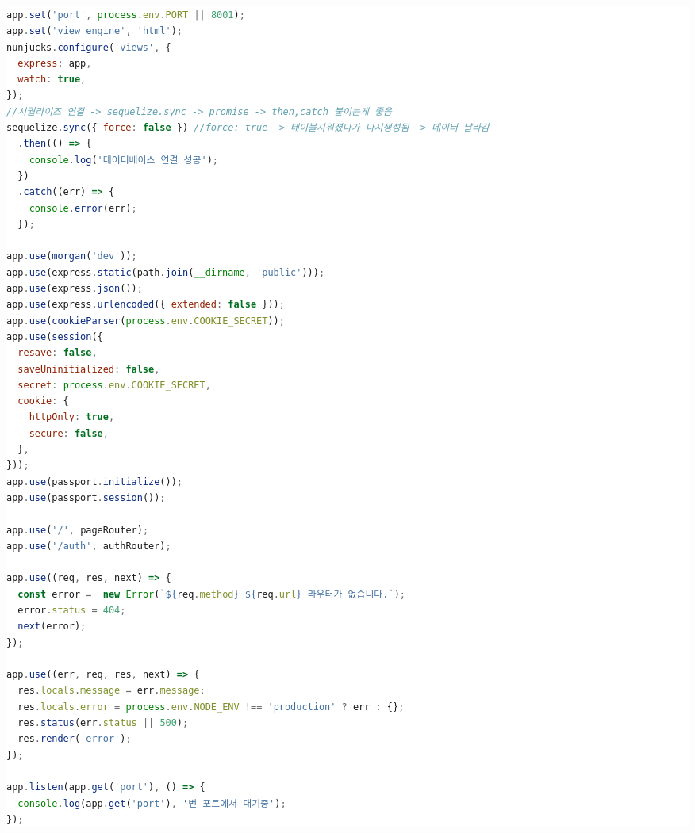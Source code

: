 ```js
app.set('port', process.env.PORT || 8001);
app.set('view engine', 'html');
nunjucks.configure('views', {
  express: app,
  watch: true,
});
//시퀄라이즈 연결 -> sequelize.sync -> promise -> then,catch 붙이는게 좋음
sequelize.sync({ force: false }) //force: true -> 테이블지워졌다가 다시생성됨 -> 데이터 날라감
  .then(() => {
    console.log('데이터베이스 연결 성공');
  })
  .catch((err) => {
    console.error(err);
  }); 

app.use(morgan('dev'));
app.use(express.static(path.join(__dirname, 'public')));
app.use(express.json());
app.use(express.urlencoded({ extended: false }));
app.use(cookieParser(process.env.COOKIE_SECRET));
app.use(session({
  resave: false,
  saveUninitialized: false,
  secret: process.env.COOKIE_SECRET,
  cookie: {
    httpOnly: true,
    secure: false,
  },
}));
app.use(passport.initialize());
app.use(passport.session());

app.use('/', pageRouter); 
app.use('/auth', authRouter);

app.use((req, res, next) => {
  const error =  new Error(`${req.method} ${req.url} 라우터가 없습니다.`);
  error.status = 404;
  next(error);
});

app.use((err, req, res, next) => {
  res.locals.message = err.message;
  res.locals.error = process.env.NODE_ENV !== 'production' ? err : {};
  res.status(err.status || 500);
  res.render('error');
});

app.listen(app.get('port'), () => {
  console.log(app.get('port'), '번 포트에서 대기중');
});
```
